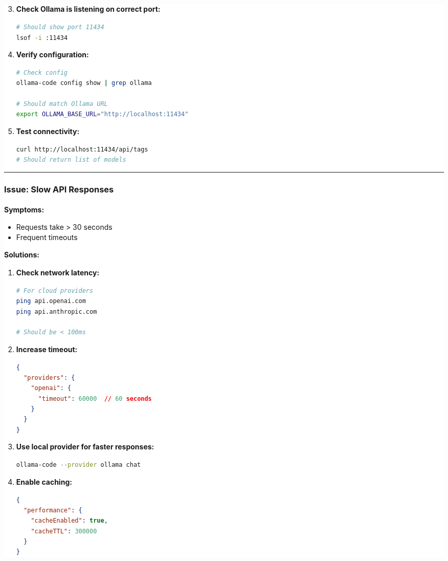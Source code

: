 3. **Check Ollama is listening on correct port:**
   ```bash
   # Should show port 11434
   lsof -i :11434
   ```

4. **Verify configuration:**
   ```bash
   # Check config
   ollama-code config show | grep ollama

   # Should match Ollama URL
   export OLLAMA_BASE_URL="http://localhost:11434"
   ```

5. **Test connectivity:**
   ```bash
   curl http://localhost:11434/api/tags
   # Should return list of models
   ```

---

### Issue: Slow API Responses

**Symptoms:**
- Requests take > 30 seconds
- Frequent timeouts

**Solutions:**

1. **Check network latency:**
   ```bash
   # For cloud providers
   ping api.openai.com
   ping api.anthropic.com

   # Should be < 100ms
   ```

2. **Increase timeout:**
   ```json
   {
     "providers": {
       "openai": {
         "timeout": 60000  // 60 seconds
       }
     }
   }
   ```

3. **Use local provider for faster responses:**
   ```bash
   ollama-code --provider ollama chat
   ```

4. **Enable caching:**
   ```json
   {
     "performance": {
       "cacheEnabled": true,
       "cacheTTL": 300000
     }
   }
   ```
